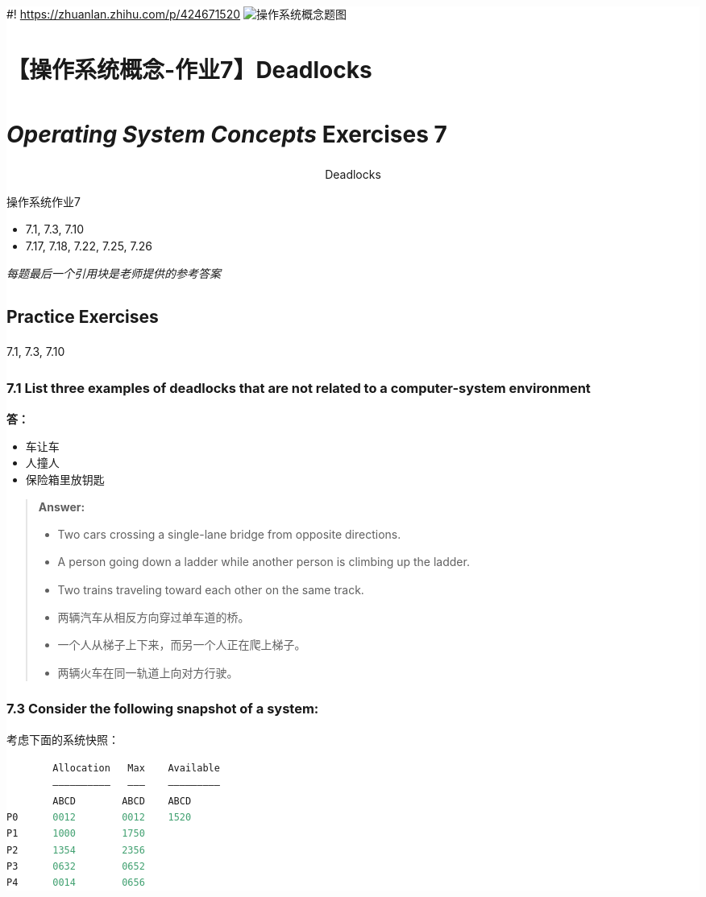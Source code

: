 #! https://zhuanlan.zhihu.com/p/424671520
![操作系统概念题图](https://pic4.zhimg.com/80/v2-f32807e5e05705afefd424cf51e86885.png)

# 【操作系统概念-作业7】Deadlocks

# *Operating System Concepts* Exercises 7

<center>Deadlocks</center>

操作系统作业7

* 7.1, 7.3, 7.10
* 7.17, 7.18, 7.22, 7.25, 7.26



*每题最后一个引用块是老师提供的参考答案*



## Practice Exercises

7.1, 7.3, 7.10

### 7.1 List three examples of deadlocks that are not related to a computer-system environment

**答：**

* 车让车
* 人撞人
* 保险箱里放钥匙

> **Answer:**
>
> - Two cars crossing a single-lane bridge from opposite directions.
>
> - A person going down a ladder while another person is climbing up the ladder.
>
> - Two trains traveling toward each other on the same track.
>
> - 两辆汽车从相反方向穿过单车道的桥。
> - 一个人从梯子上下来，而另一个人正在爬上梯子。
> - 两辆火车在同一轨道上向对方行驶。



### 7.3 Consider the following snapshot of a system:

考虑下面的系统快照：

```c
        Allocation   Max    Available
        ——————————   ———    —————————
        ABCD        ABCD    ABCD
P0      0012        0012    1520
P1      1000        1750
P2      1354        2356
P3      0632        0652
P4      0014        0656
```

